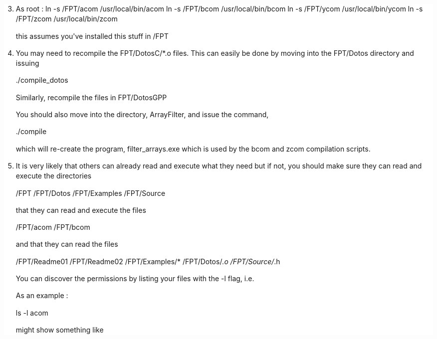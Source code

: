 
3. As root :
   ln    -s  /FPT/acom       /usr/local/bin/acom
   ln    -s  /FPT/bcom       /usr/local/bin/bcom
   ln    -s  /FPT/ycom       /usr/local/bin/ycom
   ln    -s  /FPT/zcom       /usr/local/bin/zcom

   this assumes you've installed this stuff in /FPT


4. You may need to recompile the   FPT/DotosC/*.o   files.
   This can easily be done by moving into the FPT/Dotos
   directory and issuing

   ./compile_dotos


   Similarly, recompile the files in FPT/DotosGPP



   You should also move into the directory, ArrayFilter,
   and issue the command,

   ./compile

   which will re-create the program, filter_arrays.exe
   which is used by the bcom and zcom compilation scripts.



5. It is very likely that others can already read and execute
   what they need  but if not, you should make sure they can
   read and execute the directories

   /FPT
   /FPT/Dotos
   /FPT/Examples
   /FPT/Source

   that they can read and execute the files

   /FPT/acom
   /FPT/bcom

   and that they can read the files

   /FPT/Readme01
   /FPT/Readme02
   /FPT/Examples/*
   /FPT/Dotos/*.o
   /FPT/Source/*.h

   You can discover the permissions by listing your files
   with the -l flag, i.e.

   As an example :

   ls -l  acom

   might show something like

